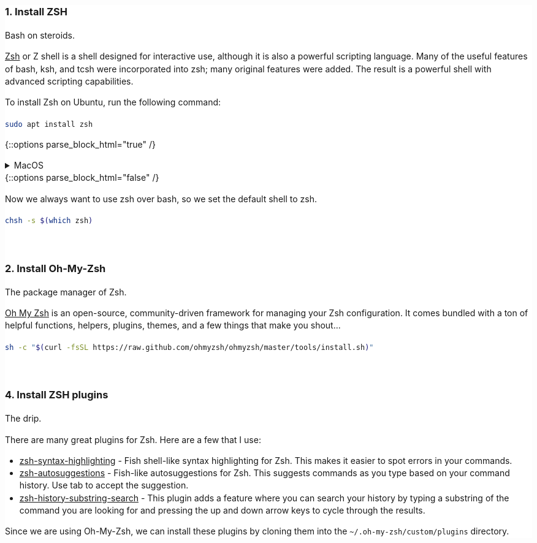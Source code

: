 ### 1. Install ZSH

Bash on steroids.

[Zsh](https://zsh.sourceforge.io/) or Z shell is a shell designed for interactive use, although it is also a powerful scripting language. Many of the useful features of bash, ksh, and tcsh were incorporated into zsh; many original features were added. The result is a powerful shell with advanced scripting capabilities.

To install Zsh on Ubuntu, run the following command:

```bash
sudo apt install zsh
```

{::options parse_block_html="true" /}

<details><summary markdown="span">MacOS</summary></details>
{::options parse_block_html="false" /}

Now we always want to use zsh over bash, so we set the default shell to zsh.

```bash
chsh -s $(which zsh)
```

<br/>

### 2. Install Oh-My-Zsh

The package manager of Zsh.

[Oh My Zsh](https://github.com/ohmyzsh/ohmyzsh) is an open-source, community-driven framework for managing your Zsh configuration. It comes bundled with a ton of helpful functions, helpers, plugins, themes, and a few things that make you shout...

```bash
sh -c "$(curl -fsSL https://raw.github.com/ohmyzsh/ohmyzsh/master/tools/install.sh)"
```

<br/>

### 4. Install ZSH plugins

The drip.

There are many great plugins for Zsh. Here are a few that I use:

- [zsh-syntax-highlighting](https://github.com/zsh-users/zsh-syntax-highlighting) - Fish shell-like syntax highlighting for Zsh. This makes it easier to spot errors in your commands.
- [zsh-autosuggestions](https://github.com/zsh-users/zsh-autosuggestions) - Fish-like autosuggestions for Zsh. This suggests commands as you type based on your command history. Use tab to accept the suggestion.
- [zsh-history-substring-search](https://github.com/zsh-users/zsh-history-substring-search) - This plugin adds a feature where you can search your history by typing a substring of the command you are looking for and pressing the up and down arrow keys to cycle through the results.

Since we are using Oh-My-Zsh, we can install these plugins by cloning them into the `~/.oh-my-zsh/custom/plugins` directory.
